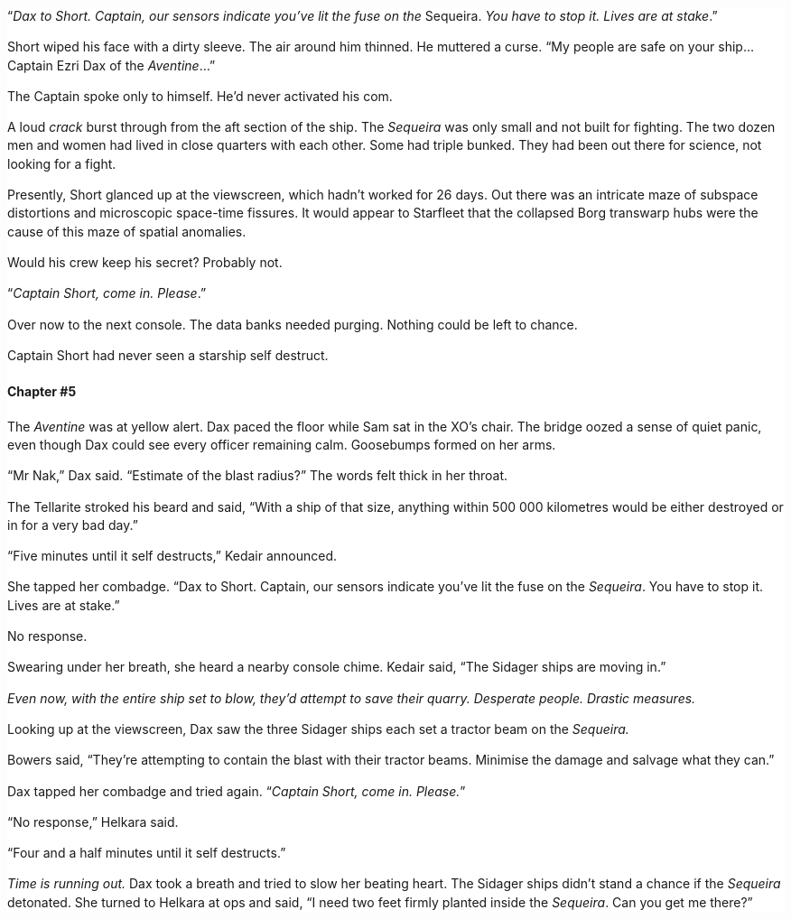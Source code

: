 “_Dax to Short. Captain, our sensors indicate you’ve lit the fuse on the_ Sequeira. _You have to stop it. Lives are at stake_.”

Short wiped his face with a dirty sleeve. The air around him thinned. He muttered a curse. “My people are safe on your ship… Captain Ezri Dax of the _Aventine_…”

The Captain spoke only to himself. He’d never activated his com.

A loud _crack_ burst through from the aft section of the ship. The _Sequeira_ was only small and not built for fighting. The two dozen men and women had lived in close quarters with each other. Some had triple bunked. They had been out there for science, not looking for a fight.

Presently, Short glanced up at the viewscreen, which hadn’t worked for 26 days. Out there was an intricate maze of subspace distortions and microscopic space-time fissures. It would appear to Starfleet that the collapsed Borg transwarp hubs were the cause of this maze of spatial anomalies.

Would his crew keep his secret? Probably not.

“_Captain Short, come in. Please_.”

Over now to the next console. The data banks needed purging. Nothing could be left to chance.

Captain Short had never seen a starship self destruct.

#### Chapter #5

The _Aventine_ was at yellow alert. Dax paced the floor while Sam sat in the XO’s chair. The bridge oozed a sense of quiet panic, even though Dax could see every officer remaining calm. Goosebumps formed on her arms.

“Mr Nak,” Dax said. “Estimate of the blast radius?” The words felt thick in her throat.

The Tellarite stroked his beard and said, “With a ship of that size, anything within 500 000 kilometres would be either destroyed or in for a very bad day.”

“Five minutes until it self destructs,” Kedair announced.

She tapped her combadge. “Dax to Short. Captain, our sensors indicate you’ve lit the fuse on the _Sequeira_. You have to stop it. Lives are at stake.”

No response.

Swearing under her breath, she heard a nearby console chime. Kedair said, “The Sidager ships are moving in.”

_Even now, with the entire ship set to blow, they’d attempt to save their quarry. Desperate people. Drastic measures._

Looking up at the viewscreen, Dax saw the three Sidager ships each set a tractor beam on the _Sequeira._

Bowers said, “They’re attempting to contain the blast with their tractor beams. Minimise the damage and salvage what they can.”

Dax tapped her combadge and tried again. “_Captain Short, come in. Please._”

“No response,” Helkara said.

“Four and a half minutes until it self destructs.”

_Time is running out._ Dax took a breath and tried to slow her beating heart. The Sidager ships didn’t stand a chance if the _Sequeira_ detonated. She turned to Helkara at ops and said, “I need two feet firmly planted inside the _Sequeira_. Can you get me there?”
